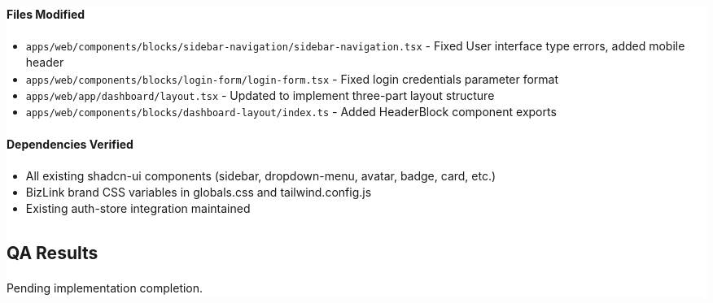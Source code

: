 #### Files Modified

- `apps/web/components/blocks/sidebar-navigation/sidebar-navigation.tsx` - Fixed User interface type errors, added mobile header
- `apps/web/components/blocks/login-form/login-form.tsx` - Fixed login credentials parameter format
- `apps/web/app/dashboard/layout.tsx` - Updated to implement three-part layout structure
- `apps/web/components/blocks/dashboard-layout/index.ts` - Added HeaderBlock component exports

#### Dependencies Verified

- All existing shadcn-ui components (sidebar, dropdown-menu, avatar, badge, card, etc.)
- BizLink brand CSS variables in globals.css and tailwind.config.js
- Existing auth-store integration maintained

## QA Results

Pending implementation completion.
